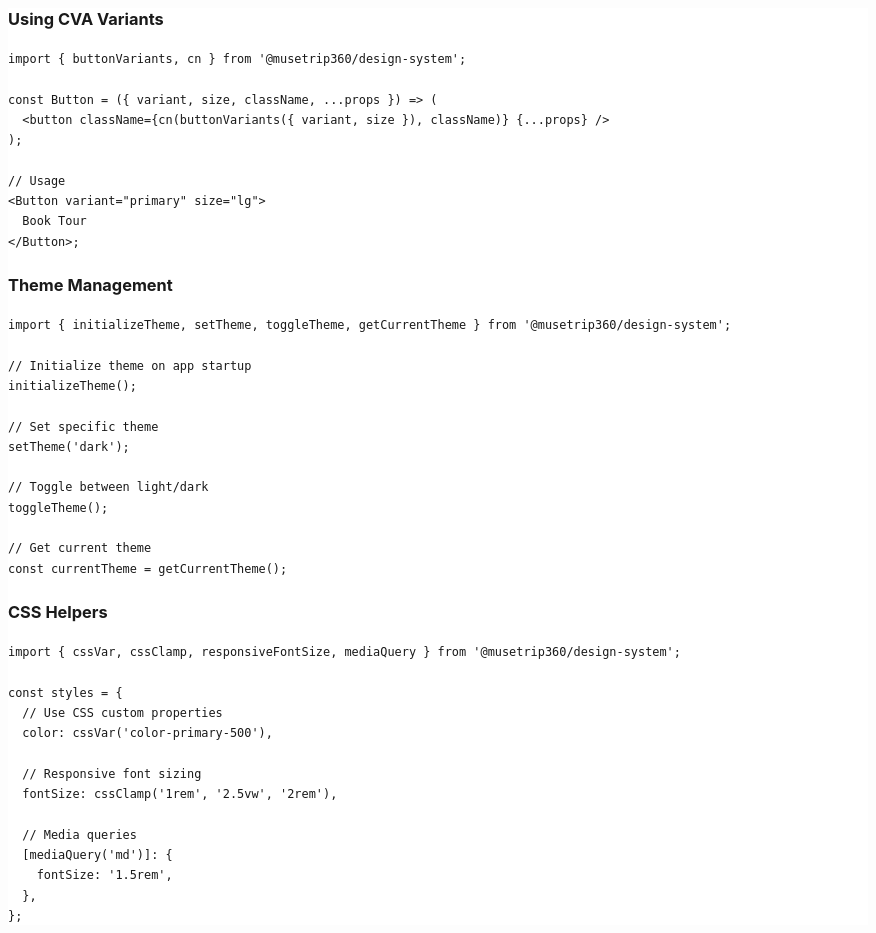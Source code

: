 ### Using CVA Variants

```tsx
import { buttonVariants, cn } from '@musetrip360/design-system';

const Button = ({ variant, size, className, ...props }) => (
  <button className={cn(buttonVariants({ variant, size }), className)} {...props} />
);

// Usage
<Button variant="primary" size="lg">
  Book Tour
</Button>;
```

### Theme Management

```tsx
import { initializeTheme, setTheme, toggleTheme, getCurrentTheme } from '@musetrip360/design-system';

// Initialize theme on app startup
initializeTheme();

// Set specific theme
setTheme('dark');

// Toggle between light/dark
toggleTheme();

// Get current theme
const currentTheme = getCurrentTheme();
```

### CSS Helpers

```tsx
import { cssVar, cssClamp, responsiveFontSize, mediaQuery } from '@musetrip360/design-system';

const styles = {
  // Use CSS custom properties
  color: cssVar('color-primary-500'),

  // Responsive font sizing
  fontSize: cssClamp('1rem', '2.5vw', '2rem'),

  // Media queries
  [mediaQuery('md')]: {
    fontSize: '1.5rem',
  },
};
```
